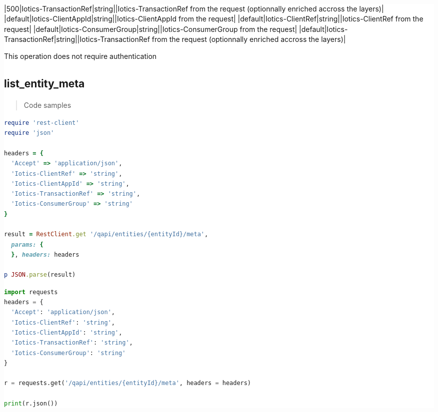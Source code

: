 |500|Iotics-TransactionRef|string||Iotics-TransactionRef from the request (optionnally enriched accross the layers)|
|default|Iotics-ClientAppId|string||Iotics-ClientAppId from the request|
|default|Iotics-ClientRef|string||Iotics-ClientRef from the request|
|default|Iotics-ConsumerGroup|string||Iotics-ConsumerGroup from the request|
|default|Iotics-TransactionRef|string||Iotics-TransactionRef from the request (optionnally enriched accross the layers)|

<aside class="success">
This operation does not require authentication
</aside>

## list_entity_meta

<a id="opIdlist_entity_meta"></a>

> Code samples

```ruby
require 'rest-client'
require 'json'

headers = {
  'Accept' => 'application/json',
  'Iotics-ClientRef' => 'string',
  'Iotics-ClientAppId' => 'string',
  'Iotics-TransactionRef' => 'string',
  'Iotics-ConsumerGroup' => 'string'
}

result = RestClient.get '/qapi/entities/{entityId}/meta',
  params: {
  }, headers: headers

p JSON.parse(result)

```

```python
import requests
headers = {
  'Accept': 'application/json',
  'Iotics-ClientRef': 'string',
  'Iotics-ClientAppId': 'string',
  'Iotics-TransactionRef': 'string',
  'Iotics-ConsumerGroup': 'string'
}

r = requests.get('/qapi/entities/{entityId}/meta', headers = headers)

print(r.json())

```
